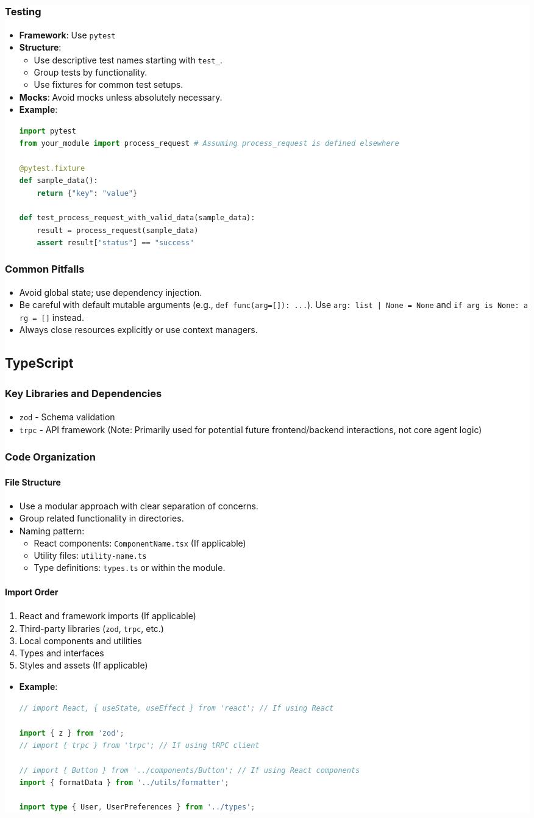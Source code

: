 ### Testing
- **Framework**: Use `pytest`
- **Structure**: 
    - Use descriptive test names starting with `test_`.
    - Group tests by functionality.
    - Use fixtures for common test setups.
- **Mocks**: Avoid mocks unless absolutely necessary.
- **Example**:
  ```python
  import pytest
  from your_module import process_request # Assuming process_request is defined elsewhere
  
  @pytest.fixture
  def sample_data():
      return {"key": "value"}
  
  def test_process_request_with_valid_data(sample_data):
      result = process_request(sample_data)
      assert result["status"] == "success"
  ```

### Common Pitfalls
- Avoid global state; use dependency injection.
- Be careful with default mutable arguments (e.g., `def func(arg=[]): ...`). Use `arg: list | None = None` and `if arg is None: arg = []` instead.
- Always close resources explicitly or use context managers.

## TypeScript

### Key Libraries and Dependencies

- `zod` - Schema validation
- `trpc` - API framework (Note: Primarily used for potential future frontend/backend interactions, not core agent logic)

### Code Organization

#### File Structure
- Use a modular approach with clear separation of concerns.
- Group related functionality in directories.
- Naming pattern: 
  - React components: `ComponentName.tsx` (If applicable)
  - Utility files: `utility-name.ts`
  - Type definitions: `types.ts` or within the module.

#### Import Order
1. React and framework imports (If applicable)
2. Third-party libraries (`zod`, `trpc`, etc.)
3. Local components and utilities
4. Types and interfaces
5. Styles and assets (If applicable)
- **Example**:
  ```typescript
  // import React, { useState, useEffect } from 'react'; // If using React
  
  import { z } from 'zod';
  // import { trpc } from 'trpc'; // If using tRPC client
  
  // import { Button } from '../components/Button'; // If using React components
  import { formatData } from '../utils/formatter';
  
  import type { User, UserPreferences } from '../types';
  
  ```